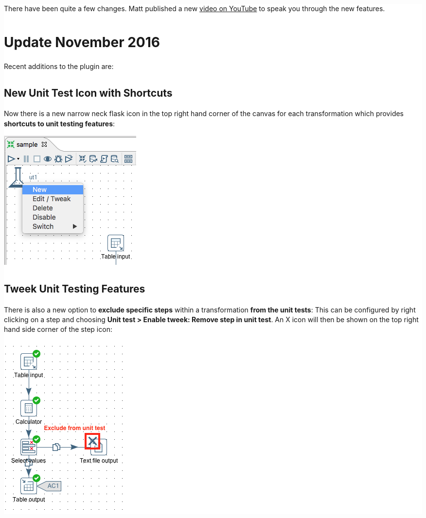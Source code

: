 There have been quite a few changes. Matt published a new [video on YouTube](https://youtu.be/9bYIUURjf20) to speak you through the new features. 

# Update November 2016

Recent additions to the plugin are:

## New Unit Test Icon with Shortcuts

Now there is a new narrow neck flask icon in the top right hand corner of the canvas for each transformation which provides **shortcuts to unit testing features**:

![Screen Shot 2016-11-22 at 16.53.49](/images/Screen%20Shot%202016-11-22%20at%2016.53.49.png)

## Tweek Unit Testing Features

There is also a new option to **exclude specific steps** within a transformation **from the unit tests**: This can be configured by right clicking on a step and choosing **Unit test > Enable tweek: Remove step in unit test**. An X icon will then be shown on the top right hand side corner of the step icon:

![Screen Shot 2016-11-22 at 17.06.26](/images/Screen%20Shot%202016-11-22%20at%2017.06.26.png)
